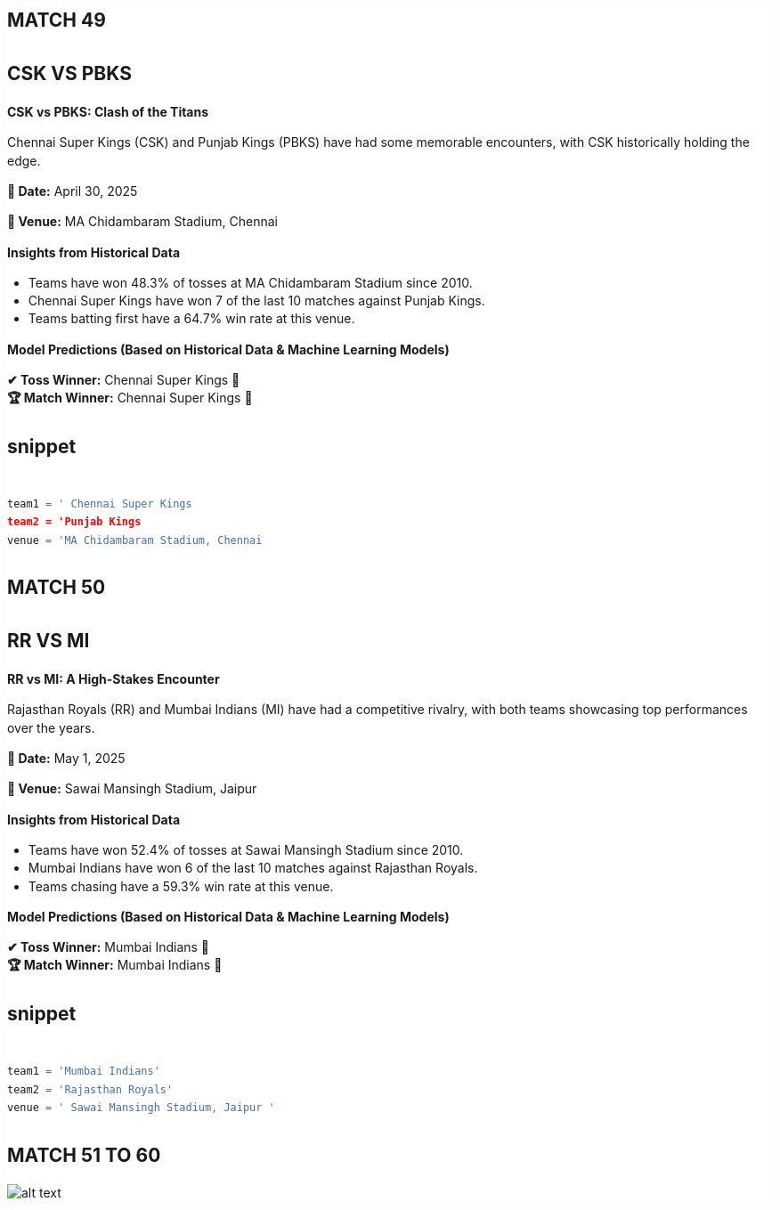 
## MATCH 49  
## CSK VS PBKS  

**CSK vs PBKS: Clash of the Titans**  

Chennai Super Kings (CSK) and Punjab Kings (PBKS) have had some memorable encounters, with CSK historically holding the edge.  

**📅 Date:** April 30, 2025  

**📍 Venue:** MA Chidambaram Stadium, Chennai  

**Insights from Historical Data**  

- Teams have won 48.3% of tosses at MA Chidambaram Stadium since 2010.  
- Chennai Super Kings have won 7 of the last 10 matches against Punjab Kings.  
- Teams batting first have a 64.7% win rate at this venue.  

**Model Predictions (Based on Historical Data & Machine Learning Models)**  

**✔ Toss Winner:** Chennai Super Kings 🏏  
**🏆 Match Winner:** Chennai Super Kings 🎉  
## snippet 
```python

team1 = ' Chennai Super Kings
team2 = 'Punjab Kings
venue = 'MA Chidambaram Stadium, Chennai
```

## MATCH 50  
## RR VS MI  

**RR vs MI: A High-Stakes Encounter**  

Rajasthan Royals (RR) and Mumbai Indians (MI) have had a competitive rivalry, with both teams showcasing top performances over the years.  

**📅 Date:** May 1, 2025  

**📍 Venue:** Sawai Mansingh Stadium, Jaipur  

**Insights from Historical Data**  

- Teams have won 52.4% of tosses at Sawai Mansingh Stadium since 2010.  
- Mumbai Indians have won 6 of the last 10 matches against Rajasthan Royals.  
- Teams chasing have a 59.3% win rate at this venue.  

**Model Predictions (Based on Historical Data & Machine Learning Models)**  

**✔ Toss Winner:** Mumbai Indians 🏏  
**🏆 Match Winner:** Mumbai Indians 🎉  

## snippet 
```python

team1 = 'Mumbai Indians'
team2 = 'Rajasthan Royals'
venue = ' Sawai Mansingh Stadium, Jaipur ' 
```
## MATCH 51 TO 60
![alt text](image-4.png)
